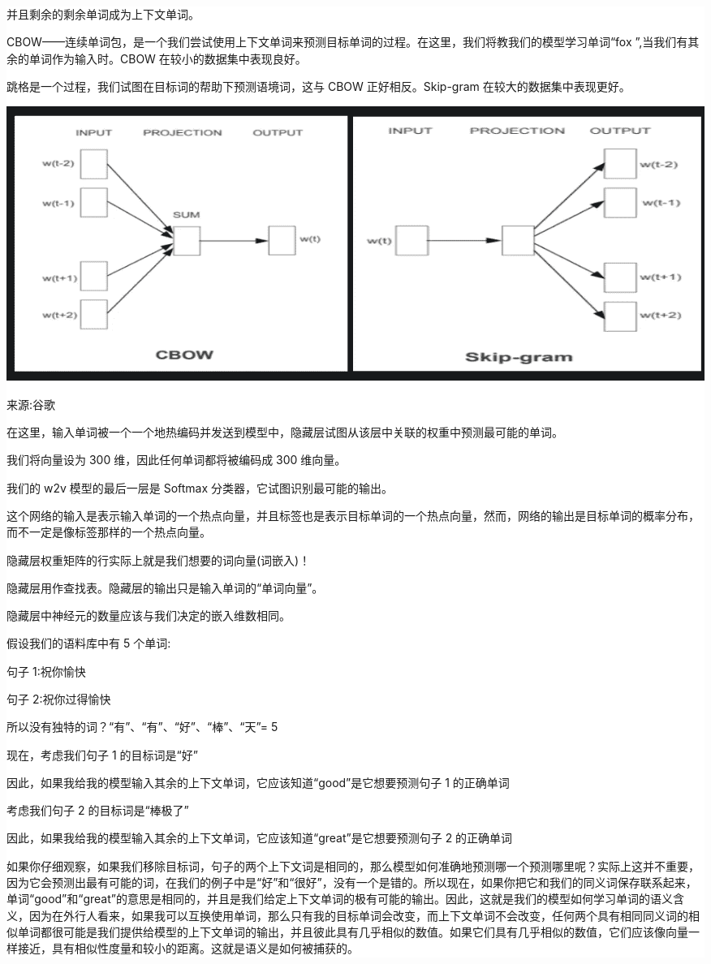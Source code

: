 并且剩余的剩余单词成为上下文单词。

CBOW——连续单词包，是一个我们尝试使用上下文单词来预测目标单词的过程。在这里，我们将教我们的模型学习单词“fox ”,当我们有其余的单词作为输入时。CBOW 在较小的数据集中表现良好。

跳格是一个过程，我们试图在目标词的帮助下预测语境词，这与 CBOW 正好相反。Skip-gram 在较大的数据集中表现更好。

![](img/9a8bb63a7262c164ce4745dcedbbe794.png)

来源:谷歌

在这里，输入单词被一个一个地热编码并发送到模型中，隐藏层试图从该层中关联的权重中预测最可能的单词。

我们将向量设为 300 维，因此任何单词都将被编码成 300 维向量。

我们的 w2v 模型的最后一层是 Softmax 分类器，它试图识别最可能的输出。

这个网络的输入是表示输入单词的一个热点向量，并且标签也是表示目标单词的一个热点向量，然而，网络的输出是目标单词的概率分布，而不一定是像标签那样的一个热点向量。

隐藏层权重矩阵的行实际上就是我们想要的词向量(词嵌入)！

隐藏层用作查找表。隐藏层的输出只是输入单词的“单词向量”。

隐藏层中神经元的数量应该与我们决定的嵌入维数相同。

假设我们的语料库中有 5 个单词:

句子 1:祝你愉快

句子 2:祝你过得愉快

所以没有独特的词？“有”、“有”、“好”、“棒”、“天”= 5

现在，考虑我们句子 1 的目标词是“好”

因此，如果我给我的模型输入其余的上下文单词，它应该知道“good”是它想要预测句子 1 的正确单词

考虑我们句子 2 的目标词是“棒极了”

因此，如果我给我的模型输入其余的上下文单词，它应该知道“great”是它想要预测句子 2 的正确单词

如果你仔细观察，如果我们移除目标词，句子的两个上下文词是相同的，那么模型如何准确地预测哪一个预测哪里呢？实际上这并不重要，因为它会预测出最有可能的词，在我们的例子中是“好”和“很好”，没有一个是错的。所以现在，如果你把它和我们的同义词保存联系起来，单词“good”和“great”的意思是相同的，并且是我们给定上下文单词的极有可能的输出。因此，这就是我们的模型如何学习单词的语义含义，因为在外行人看来，如果我可以互换使用单词，那么只有我的目标单词会改变，而上下文单词不会改变，任何两个具有相同同义词的相似单词都很可能是我们提供给模型的上下文单词的输出，并且彼此具有几乎相似的数值。如果它们具有几乎相似的数值，它们应该像向量一样接近，具有相似性度量和较小的距离。这就是语义是如何被捕获的。
